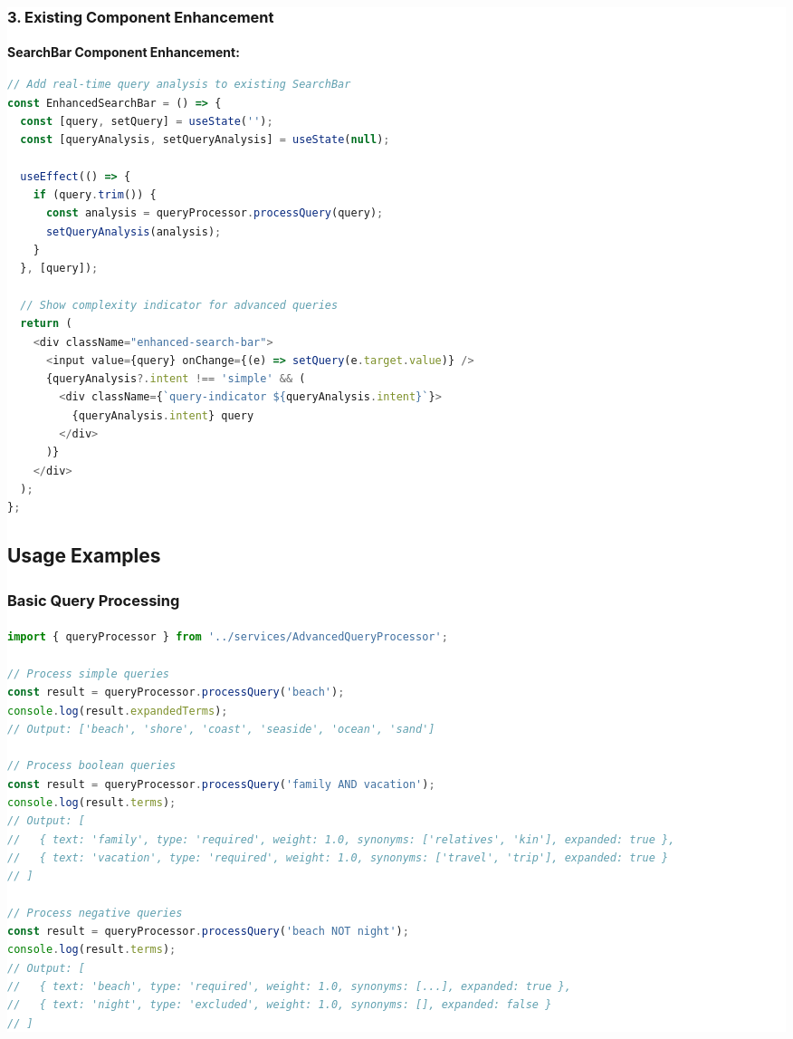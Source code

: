 ### 3. Existing Component Enhancement

**SearchBar Component Enhancement:**
```typescript
// Add real-time query analysis to existing SearchBar
const EnhancedSearchBar = () => {
  const [query, setQuery] = useState('');
  const [queryAnalysis, setQueryAnalysis] = useState(null);

  useEffect(() => {
    if (query.trim()) {
      const analysis = queryProcessor.processQuery(query);
      setQueryAnalysis(analysis);
    }
  }, [query]);

  // Show complexity indicator for advanced queries
  return (
    <div className="enhanced-search-bar">
      <input value={query} onChange={(e) => setQuery(e.target.value)} />
      {queryAnalysis?.intent !== 'simple' && (
        <div className={`query-indicator ${queryAnalysis.intent}`}>
          {queryAnalysis.intent} query
        </div>
      )}
    </div>
  );
};
```

## Usage Examples

### Basic Query Processing

```typescript
import { queryProcessor } from '../services/AdvancedQueryProcessor';

// Process simple queries
const result = queryProcessor.processQuery('beach');
console.log(result.expandedTerms);
// Output: ['beach', 'shore', 'coast', 'seaside', 'ocean', 'sand']

// Process boolean queries
const result = queryProcessor.processQuery('family AND vacation');
console.log(result.terms);
// Output: [
//   { text: 'family', type: 'required', weight: 1.0, synonyms: ['relatives', 'kin'], expanded: true },
//   { text: 'vacation', type: 'required', weight: 1.0, synonyms: ['travel', 'trip'], expanded: true }
// ]

// Process negative queries
const result = queryProcessor.processQuery('beach NOT night');
console.log(result.terms);
// Output: [
//   { text: 'beach', type: 'required', weight: 1.0, synonyms: [...], expanded: true },
//   { text: 'night', type: 'excluded', weight: 1.0, synonyms: [], expanded: false }
// ]
```
